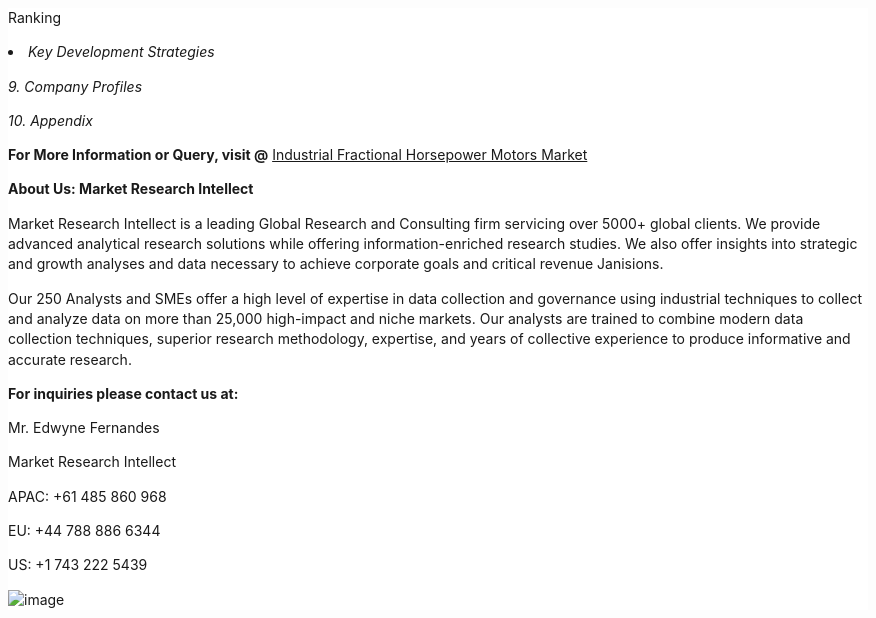 Ranking</span></em></li><li><em><span class="">Key Development Strategies</span></em></li></ul><p><em><span class="font-[700]">9. Company Profiles</span></em></p><p><em><span class="font-[700]">10. Appendix</span></em></p><p><span class="font-[700]"><strong>For More Information or Query, visit&nbsp;@</strong>&nbsp;</span><span class="font-[700]"><a href="https://www.marketresearchintellect.com/product/global-industrial-fractional-horsepower-motors-market-size-and-forecast/?utm_source=Linkedin&utm_medium=017" target="_blank" data-tracking-control-name="article-ssr-frontend-pulse_little-text-block" data-tracking-will-navigate="" data-test-link="">Industrial Fractional Horsepower Motors Market</a></span></p><p><strong><span class="font-[700]">About Us: Market Research Intellect</span></strong></p><p><span class="">Market Research Intellect is a leading Global Research and Consulting firm servicing over 5000+ global clients. We provide advanced analytical research solutions while offering information-enriched research studies.&nbsp;</span>We also offer insights into strategic and growth analyses and data necessary to achieve corporate goals and critical revenue Janisions.</p><p><span class="">Our 250 Analysts and SMEs offer a high level of expertise in data collection and governance using industrial techniques to collect and analyze data on more than 25,000 high-impact and niche markets. Our analysts are trained to combine modern data collection techniques, superior research methodology, expertise, and years of collective experience to produce informative and accurate research.</span></p><p><strong>For inquiries please contact us at:</strong></p><p>Mr. Edwyne Fernandes</p><p>Market Research Intellect</p><p>APAC: +61 485 860 968</p><p>EU: +44 788 886 6344</p><p>US: +1 743 222 5439</p>
![image](https://github.com/user-attachments/assets/448b67f8-af91-43a6-96ef-15c7d23c44cd)
